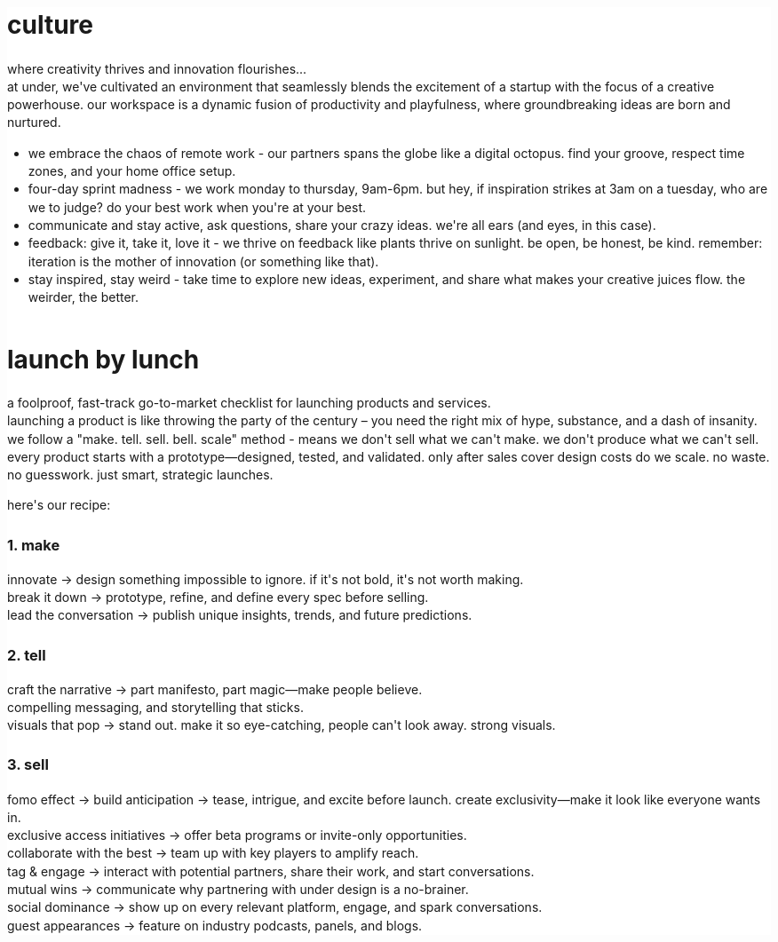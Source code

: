 # culture

where creativity thrives and innovation flourishes...  
at under, we've cultivated an environment that seamlessly blends the excitement of a startup with the focus of a creative powerhouse. our workspace is a dynamic fusion of productivity and playfulness, where groundbreaking ideas are born and nurtured.

* we embrace the chaos of remote work - our partners spans the globe like a digital octopus. find your groove, respect time zones, and your home office setup.  
* four-day sprint madness - we work monday to thursday, 9am-6pm. but hey, if inspiration strikes at 3am on a tuesday, who are we to judge? do your best work when you're at your best.  
* communicate and stay active, ask questions, share your crazy ideas. we're all ears (and eyes, in this case).  
* feedback: give it, take it, love it - we thrive on feedback like plants thrive on sunlight. be open, be honest, be kind. remember: iteration is the mother of innovation (or something like that).  
* stay inspired, stay weird - take time to explore new ideas, experiment, and share what makes your creative juices flow. the weirder, the better.

# launch by lunch

a foolproof, fast-track go-to-market checklist for launching products and services.  
launching a product is like throwing the party of the century – you need the right mix of hype, substance, and a dash of insanity.  
we follow a "make. tell. sell. bell. scale" method - means we don't sell what we can't make. we don't produce what we can't sell.  
every product starts with a prototype—designed, tested, and validated. only after sales cover design costs do we scale. no waste. no guesswork. just smart, strategic launches.

here's our recipe:

### 1\. make

innovate → design something impossible to ignore. if it's not bold, it's not worth making.  
break it down → prototype, refine, and define every spec before selling.  
lead the conversation → publish unique insights, trends, and future predictions.

### 2\. tell

craft the narrative → part manifesto, part magic—make people believe.  
compelling messaging, and storytelling that sticks.  
visuals that pop → stand out. make it so eye-catching, people can't look away. strong visuals. 

### 3\. sell

fomo effect → build anticipation → tease, intrigue, and excite before launch. create exclusivity—make it look like everyone wants in.  
exclusive access initiatives → offer beta programs or invite-only opportunities.  
collaborate with the best → team up with key players to amplify reach.  
tag & engage → interact with potential partners, share their work, and start conversations.  
mutual wins → communicate why partnering with under design is a no-brainer.  
social dominance → show up on every relevant platform, engage, and spark conversations.  
guest appearances → feature on industry podcasts, panels, and blogs.
